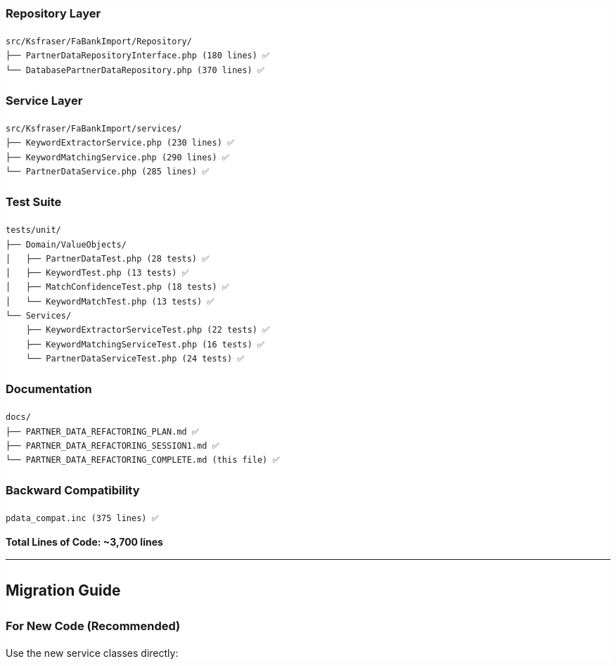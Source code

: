### Repository Layer
```
src/Ksfraser/FaBankImport/Repository/
├── PartnerDataRepositoryInterface.php (180 lines) ✅
└── DatabasePartnerDataRepository.php (370 lines) ✅
```

### Service Layer
```
src/Ksfraser/FaBankImport/services/
├── KeywordExtractorService.php (230 lines) ✅
├── KeywordMatchingService.php (290 lines) ✅
└── PartnerDataService.php (285 lines) ✅
```

### Test Suite
```
tests/unit/
├── Domain/ValueObjects/
│   ├── PartnerDataTest.php (28 tests) ✅
│   ├── KeywordTest.php (13 tests) ✅
│   ├── MatchConfidenceTest.php (18 tests) ✅
│   └── KeywordMatchTest.php (13 tests) ✅
└── Services/
    ├── KeywordExtractorServiceTest.php (22 tests) ✅
    ├── KeywordMatchingServiceTest.php (16 tests) ✅
    └── PartnerDataServiceTest.php (24 tests) ✅
```

### Documentation
```
docs/
├── PARTNER_DATA_REFACTORING_PLAN.md ✅
├── PARTNER_DATA_REFACTORING_SESSION1.md ✅
└── PARTNER_DATA_REFACTORING_COMPLETE.md (this file) ✅
```

### Backward Compatibility
```
pdata_compat.inc (375 lines) ✅
```

**Total Lines of Code: ~3,700 lines**

---

## Migration Guide

### For New Code (Recommended)

Use the new service classes directly:

